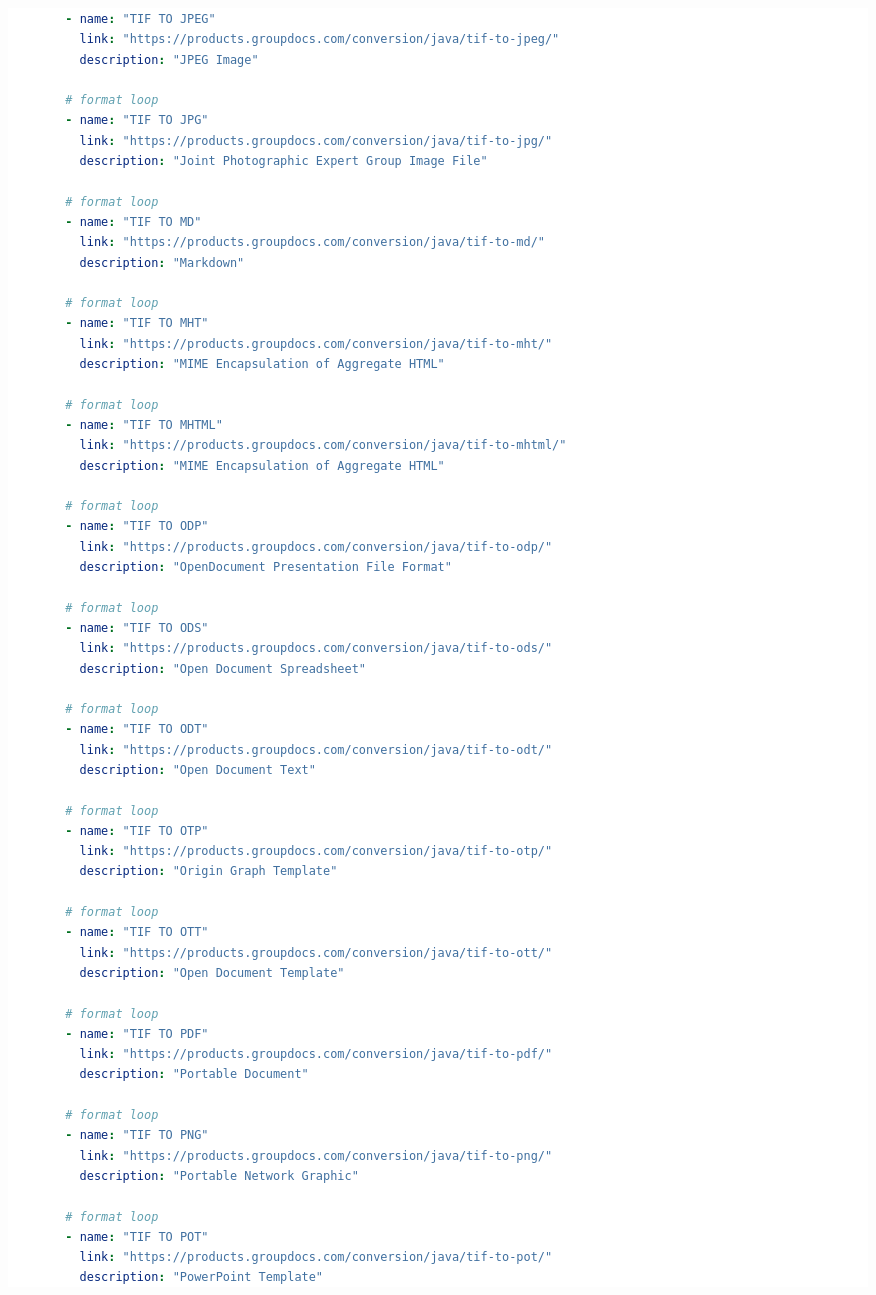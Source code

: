 ```yaml
        - name: "TIF TO JPEG"
          link: "https://products.groupdocs.com/conversion/java/tif-to-jpeg/"
          description: "JPEG Image"

        # format loop
        - name: "TIF TO JPG"
          link: "https://products.groupdocs.com/conversion/java/tif-to-jpg/"
          description: "Joint Photographic Expert Group Image File"

        # format loop
        - name: "TIF TO MD"
          link: "https://products.groupdocs.com/conversion/java/tif-to-md/"
          description: "Markdown"

        # format loop
        - name: "TIF TO MHT"
          link: "https://products.groupdocs.com/conversion/java/tif-to-mht/"
          description: "MIME Encapsulation of Aggregate HTML"

        # format loop
        - name: "TIF TO MHTML"
          link: "https://products.groupdocs.com/conversion/java/tif-to-mhtml/"
          description: "MIME Encapsulation of Aggregate HTML"

        # format loop
        - name: "TIF TO ODP"
          link: "https://products.groupdocs.com/conversion/java/tif-to-odp/"
          description: "OpenDocument Presentation File Format"

        # format loop
        - name: "TIF TO ODS"
          link: "https://products.groupdocs.com/conversion/java/tif-to-ods/"
          description: "Open Document Spreadsheet"

        # format loop
        - name: "TIF TO ODT"
          link: "https://products.groupdocs.com/conversion/java/tif-to-odt/"
          description: "Open Document Text"

        # format loop
        - name: "TIF TO OTP"
          link: "https://products.groupdocs.com/conversion/java/tif-to-otp/"
          description: "Origin Graph Template"

        # format loop
        - name: "TIF TO OTT"
          link: "https://products.groupdocs.com/conversion/java/tif-to-ott/"
          description: "Open Document Template"

        # format loop
        - name: "TIF TO PDF"
          link: "https://products.groupdocs.com/conversion/java/tif-to-pdf/"
          description: "Portable Document"

        # format loop
        - name: "TIF TO PNG"
          link: "https://products.groupdocs.com/conversion/java/tif-to-png/"
          description: "Portable Network Graphic"

        # format loop
        - name: "TIF TO POT"
          link: "https://products.groupdocs.com/conversion/java/tif-to-pot/"
          description: "PowerPoint Template"
```